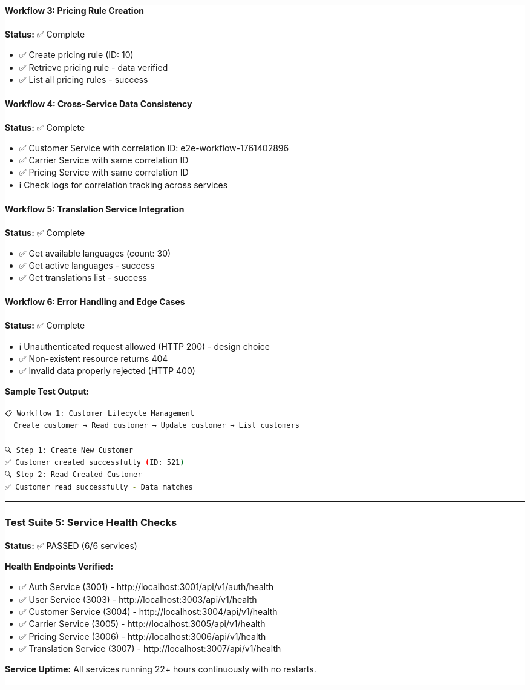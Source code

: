 #### Workflow 3: Pricing Rule Creation
**Status:** ✅ Complete
- ✅ Create pricing rule (ID: 10)
- ✅ Retrieve pricing rule - data verified
- ✅ List all pricing rules - success

#### Workflow 4: Cross-Service Data Consistency
**Status:** ✅ Complete
- ✅ Customer Service with correlation ID: e2e-workflow-1761402896
- ✅ Carrier Service with same correlation ID
- ✅ Pricing Service with same correlation ID
- ℹ️ Check logs for correlation tracking across services

#### Workflow 5: Translation Service Integration
**Status:** ✅ Complete
- ✅ Get available languages (count: 30)
- ✅ Get active languages - success
- ✅ Get translations list - success

#### Workflow 6: Error Handling and Edge Cases
**Status:** ✅ Complete
- ℹ️ Unauthenticated request allowed (HTTP 200) - design choice
- ✅ Non-existent resource returns 404
- ✅ Invalid data properly rejected (HTTP 400)

**Sample Test Output:**
```bash
📋 Workflow 1: Customer Lifecycle Management
  Create customer → Read customer → Update customer → List customers

🔍 Step 1: Create New Customer
✅ Customer created successfully (ID: 521)
🔍 Step 2: Read Created Customer
✅ Customer read successfully - Data matches
```

---

### Test Suite 5: Service Health Checks
**Status:** ✅ PASSED (6/6 services)

**Health Endpoints Verified:**
- ✅ Auth Service (3001) - http://localhost:3001/api/v1/auth/health
- ✅ User Service (3003) - http://localhost:3003/api/v1/health
- ✅ Customer Service (3004) - http://localhost:3004/api/v1/health
- ✅ Carrier Service (3005) - http://localhost:3005/api/v1/health
- ✅ Pricing Service (3006) - http://localhost:3006/api/v1/health
- ✅ Translation Service (3007) - http://localhost:3007/api/v1/health

**Service Uptime:**
All services running 22+ hours continuously with no restarts.

---

